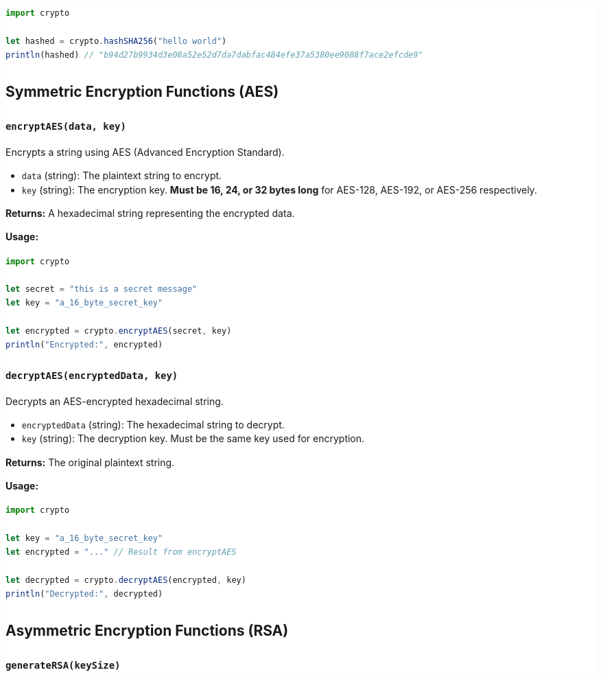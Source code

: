 ```js
import crypto

let hashed = crypto.hashSHA256("hello world")
println(hashed) // "b94d27b9934d3e08a52e52d7da7dabfac484efe37a5380ee9088f7ace2efcde9"
```

## Symmetric Encryption Functions (AES)

### `encryptAES(data, key)`

Encrypts a string using AES (Advanced Encryption Standard).

- `data` (string): The plaintext string to encrypt.
- `key` (string): The encryption key. **Must be 16, 24, or 32 bytes long** for AES-128, AES-192, or AES-256 respectively.

**Returns:** A hexadecimal string representing the encrypted data.

**Usage:**

```js
import crypto

let secret = "this is a secret message"
let key = "a_16_byte_secret_key"

let encrypted = crypto.encryptAES(secret, key)
println("Encrypted:", encrypted)
```

### `decryptAES(encryptedData, key)`

Decrypts an AES-encrypted hexadecimal string.

- `encryptedData` (string): The hexadecimal string to decrypt.
- `key` (string): The decryption key. Must be the same key used for encryption.

**Returns:** The original plaintext string.

**Usage:**

```js
import crypto

let key = "a_16_byte_secret_key"
let encrypted = "..." // Result from encryptAES

let decrypted = crypto.decryptAES(encrypted, key)
println("Decrypted:", decrypted)
```

## Asymmetric Encryption Functions (RSA)

### `generateRSA(keySize)`
